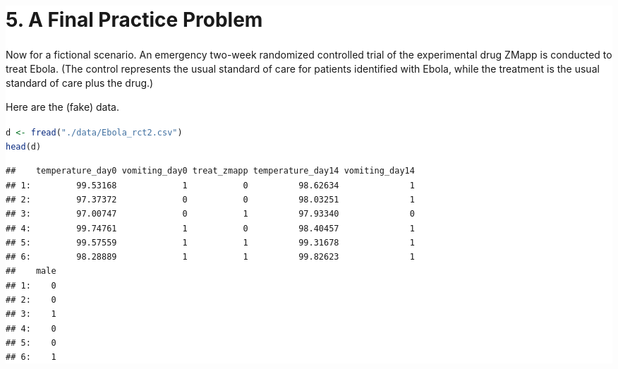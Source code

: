 # 5\. A Final Practice Problem

Now for a fictional scenario. An emergency two-week randomized
controlled trial of the experimental drug ZMapp is conducted to treat
Ebola. (The control represents the usual standard of care for patients
identified with Ebola, while the treatment is the usual standard of care
plus the drug.)

Here are the (fake) data.

``` r
d <- fread("./data/Ebola_rct2.csv")
head(d)
```

    ##    temperature_day0 vomiting_day0 treat_zmapp temperature_day14 vomiting_day14
    ## 1:         99.53168             1           0          98.62634              1
    ## 2:         97.37372             0           0          98.03251              1
    ## 3:         97.00747             0           1          97.93340              0
    ## 4:         99.74761             1           0          98.40457              1
    ## 5:         99.57559             1           1          99.31678              1
    ## 6:         98.28889             1           1          99.82623              1
    ##    male
    ## 1:    0
    ## 2:    0
    ## 3:    1
    ## 4:    0
    ## 5:    0
    ## 6:    1

